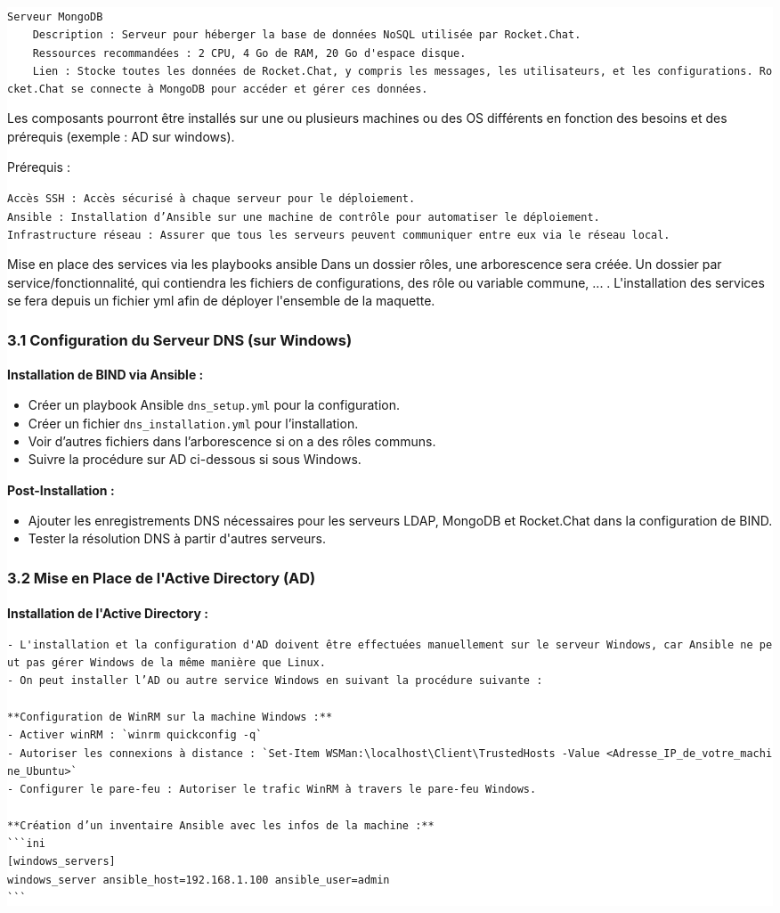     Serveur MongoDB
        Description : Serveur pour héberger la base de données NoSQL utilisée par Rocket.Chat.
        Ressources recommandées : 2 CPU, 4 Go de RAM, 20 Go d'espace disque.
        Lien : Stocke toutes les données de Rocket.Chat, y compris les messages, les utilisateurs, et les configurations. Rocket.Chat se connecte à MongoDB pour accéder et gérer ces données.

Les composants pourront être installés sur une ou plusieurs machines ou des OS différents en fonction des besoins et des prérequis (exemple : AD sur windows).
 
Prérequis :
 

    Accès SSH : Accès sécurisé à chaque serveur pour le déploiement.
    Ansible : Installation d’Ansible sur une machine de contrôle pour automatiser le déploiement.
    Infrastructure réseau : Assurer que tous les serveurs peuvent communiquer entre eux via le réseau local.

 
 
Mise en place des services via les playbooks ansible
Dans un dossier rôles, une arborescence sera créée. Un dossier par service/fonctionnalité, qui contiendra les fichiers de configurations, des rôle ou variable commune, ... . L'installation des services se fera depuis un fichier yml afin de déployer l'ensemble de la maquette.
 
### **3.1 Configuration du Serveur DNS (sur Windows)**

**Installation de BIND via Ansible :**
- Créer un playbook Ansible `dns_setup.yml` pour la configuration.
- Créer un fichier `dns_installation.yml` pour l’installation.
- Voir d’autres fichiers dans l’arborescence si on a des rôles communs.
- Suivre la procédure sur AD ci-dessous si sous Windows.

**Post-Installation :**
- Ajouter les enregistrements DNS nécessaires pour les serveurs LDAP, MongoDB et Rocket.Chat dans la configuration de BIND.
- Tester la résolution DNS à partir d'autres serveurs.

### **3.2 Mise en Place de l'Active Directory (AD)**

**Installation de l'Active Directory :**

    - L'installation et la configuration d'AD doivent être effectuées manuellement sur le serveur Windows, car Ansible ne peut pas gérer Windows de la même manière que Linux.
    - On peut installer l’AD ou autre service Windows en suivant la procédure suivante :

    **Configuration de WinRM sur la machine Windows :**
    - Activer winRM : `winrm quickconfig -q`
    - Autoriser les connexions à distance : `Set-Item WSMan:\localhost\Client\TrustedHosts -Value <Adresse_IP_de_votre_machine_Ubuntu>`
    - Configurer le pare-feu : Autoriser le trafic WinRM à travers le pare-feu Windows.

    **Création d’un inventaire Ansible avec les infos de la machine :**
    ```ini
    [windows_servers]
    windows_server ansible_host=192.168.1.100 ansible_user=admin
    ```
